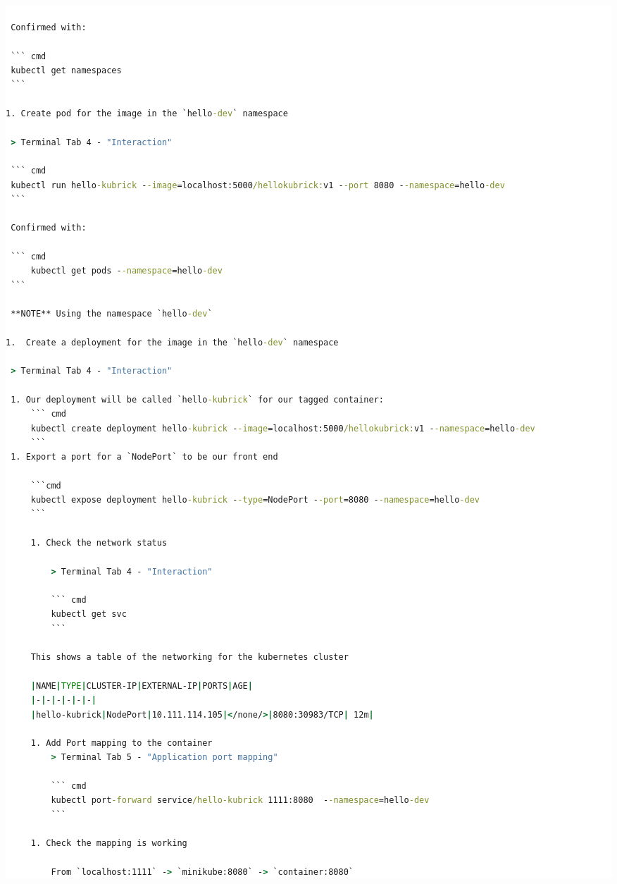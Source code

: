    ```cmd

    Confirmed with:

    ``` cmd
    kubectl get namespaces
    ```

1. Create pod for the image in the `hello-dev` namespace

    > Terminal Tab 4 - "Interaction"

    ``` cmd
    kubectl run hello-kubrick --image=localhost:5000/hellokubrick:v1 --port 8080 --namespace=hello-dev
    ```

    Confirmed with:

    ``` cmd
        kubectl get pods --namespace=hello-dev
    ```

    **NOTE** Using the namespace `hello-dev`

1.  Create a deployment for the image in the `hello-dev` namespace

    > Terminal Tab 4 - "Interaction"

    1. Our deployment will be called `hello-kubrick` for our tagged container:
        ``` cmd
        kubectl create deployment hello-kubrick --image=localhost:5000/hellokubrick:v1 --namespace=hello-dev
        ```
    1. Export a port for a `NodePort` to be our front end

        ```cmd
        kubectl expose deployment hello-kubrick --type=NodePort --port=8080 --namespace=hello-dev
        ```

        1. Check the network status

            > Terminal Tab 4 - "Interaction"

            ``` cmd
            kubectl get svc
            ```

        This shows a table of the networking for the kubernetes cluster

        |NAME|TYPE|CLUSTER-IP|EXTERNAL-IP|PORTS|AGE|
        |-|-|-|-|-|-|
        |hello-kubrick|NodePort|10.111.114.105|</none/>|8080:30983/TCP| 12m|

        1. Add Port mapping to the container
            > Terminal Tab 5 - "Application port mapping"

            ``` cmd
            kubectl port-forward service/hello-kubrick 1111:8080  --namespace=hello-dev
            ```

        1. Check the mapping is working

            From `localhost:1111` -> `minikube:8080` -> `container:8080`
   ```